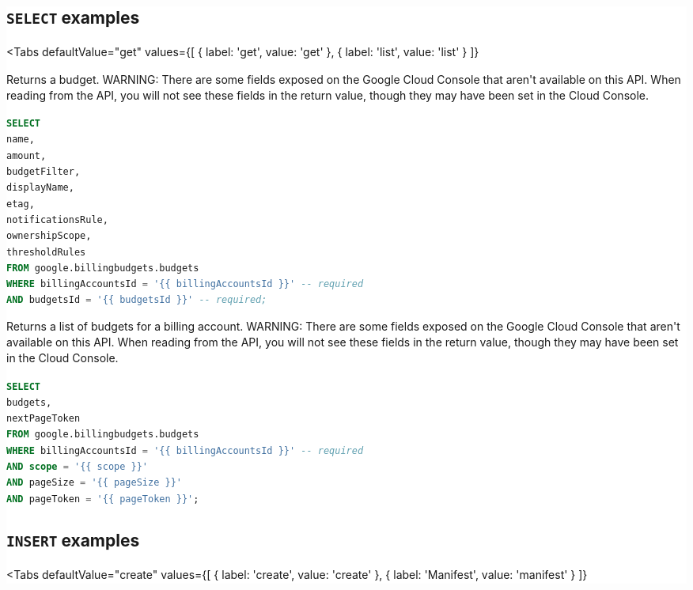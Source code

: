 ## `SELECT` examples

<Tabs
    defaultValue="get"
    values={[
        { label: 'get', value: 'get' },
        { label: 'list', value: 'list' }
    ]}
>
<TabItem value="get">

Returns a budget. WARNING: There are some fields exposed on the Google Cloud Console that aren't available on this API. When reading from the API, you will not see these fields in the return value, though they may have been set in the Cloud Console.

```sql
SELECT
name,
amount,
budgetFilter,
displayName,
etag,
notificationsRule,
ownershipScope,
thresholdRules
FROM google.billingbudgets.budgets
WHERE billingAccountsId = '{{ billingAccountsId }}' -- required
AND budgetsId = '{{ budgetsId }}' -- required;
```
</TabItem>
<TabItem value="list">

Returns a list of budgets for a billing account. WARNING: There are some fields exposed on the Google Cloud Console that aren't available on this API. When reading from the API, you will not see these fields in the return value, though they may have been set in the Cloud Console.

```sql
SELECT
budgets,
nextPageToken
FROM google.billingbudgets.budgets
WHERE billingAccountsId = '{{ billingAccountsId }}' -- required
AND scope = '{{ scope }}'
AND pageSize = '{{ pageSize }}'
AND pageToken = '{{ pageToken }}';
```
</TabItem>
</Tabs>


## `INSERT` examples

<Tabs
    defaultValue="create"
    values={[
        { label: 'create', value: 'create' },
        { label: 'Manifest', value: 'manifest' }
    ]}
>
<TabItem value="create">
